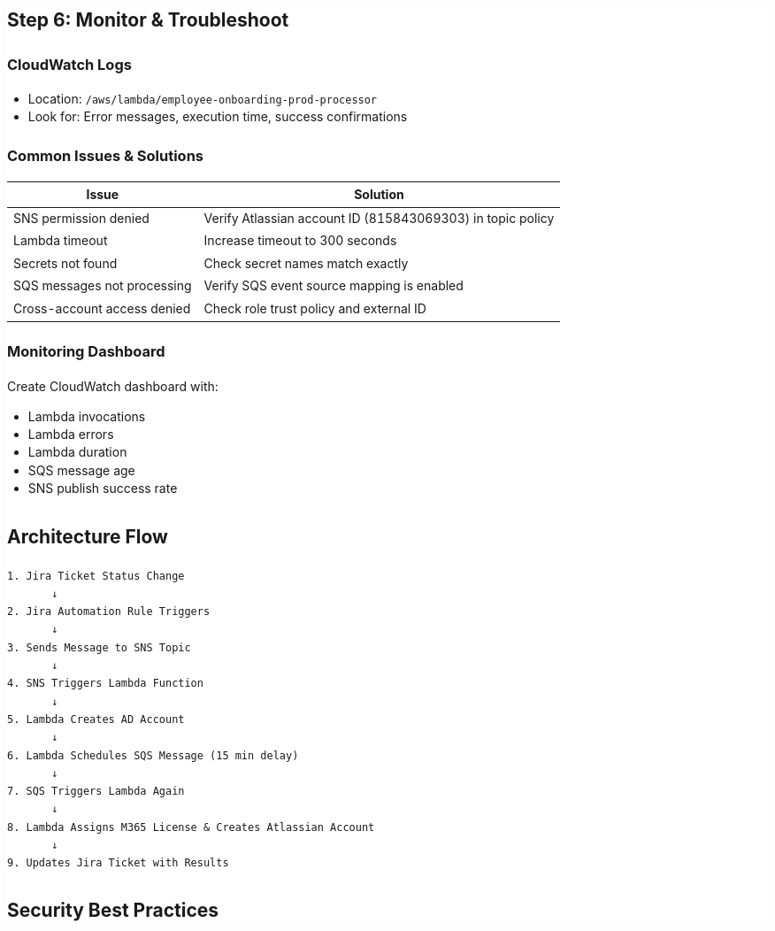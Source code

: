 ## Step 6: Monitor & Troubleshoot

### CloudWatch Logs
- Location: `/aws/lambda/employee-onboarding-prod-processor`
- Look for: Error messages, execution time, success confirmations

### Common Issues & Solutions

| Issue | Solution |
|-------|----------|
| SNS permission denied | Verify Atlassian account ID (815843069303) in topic policy |
| Lambda timeout | Increase timeout to 300 seconds |
| Secrets not found | Check secret names match exactly |
| SQS messages not processing | Verify SQS event source mapping is enabled |
| Cross-account access denied | Check role trust policy and external ID |

### Monitoring Dashboard
Create CloudWatch dashboard with:
- Lambda invocations
- Lambda errors
- Lambda duration
- SQS message age
- SNS publish success rate

## Architecture Flow

```
1. Jira Ticket Status Change
       ↓
2. Jira Automation Rule Triggers
       ↓
3. Sends Message to SNS Topic
       ↓
4. SNS Triggers Lambda Function
       ↓
5. Lambda Creates AD Account
       ↓
6. Lambda Schedules SQS Message (15 min delay)
       ↓
7. SQS Triggers Lambda Again
       ↓
8. Lambda Assigns M365 License & Creates Atlassian Account
       ↓
9. Updates Jira Ticket with Results
```

## Security Best Practices

